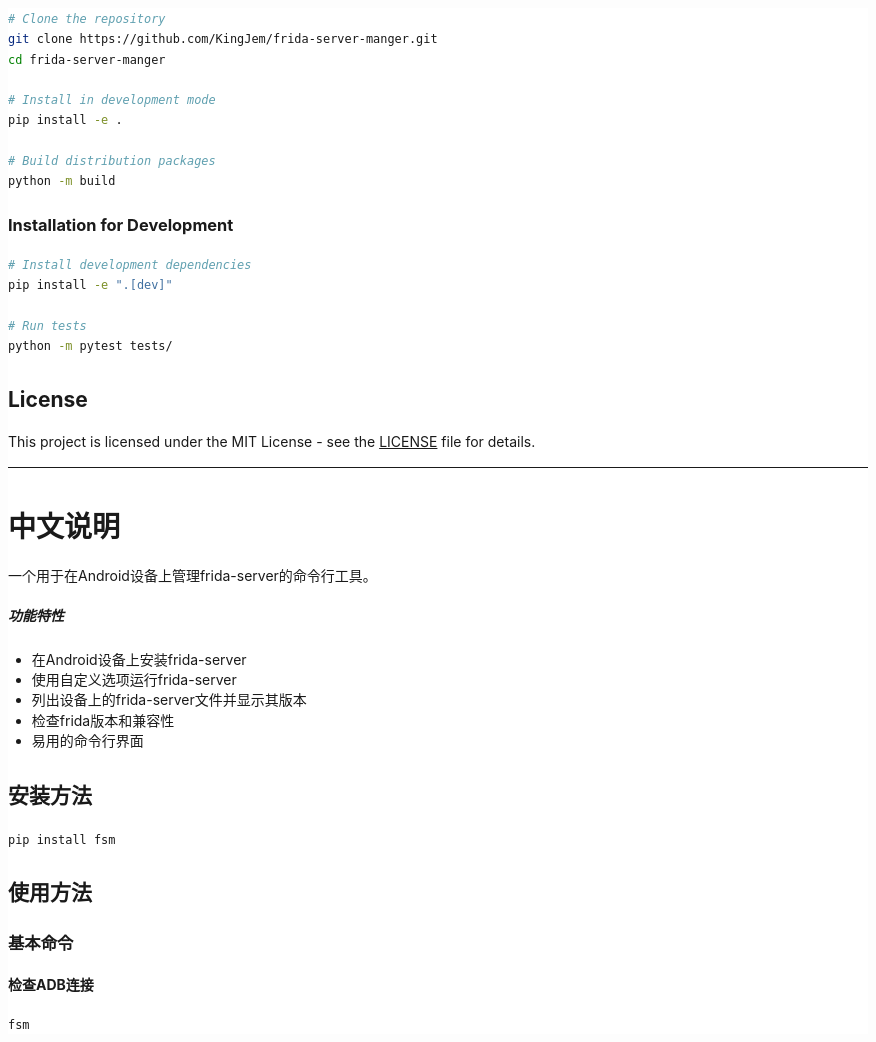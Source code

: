 ```bash
# Clone the repository
git clone https://github.com/KingJem/frida-server-manger.git
cd frida-server-manger

# Install in development mode
pip install -e .

# Build distribution packages
python -m build
```

### Installation for Development

```bash
# Install development dependencies
pip install -e ".[dev]"

# Run tests
python -m pytest tests/
```

## License

This project is licensed under the MIT License - see the [LICENSE](LICENSE) file for details.

---

# 中文说明

一个用于在Android设备上管理frida-server的命令行工具。

##### 功能特性

- 在Android设备上安装frida-server
- 使用自定义选项运行frida-server
- 列出设备上的frida-server文件并显示其版本
- 检查frida版本和兼容性
- 易用的命令行界面

## 安装方法

```bash
pip install fsm
```

## 使用方法

### 基本命令

#### 检查ADB连接
```bash
fsm
```
